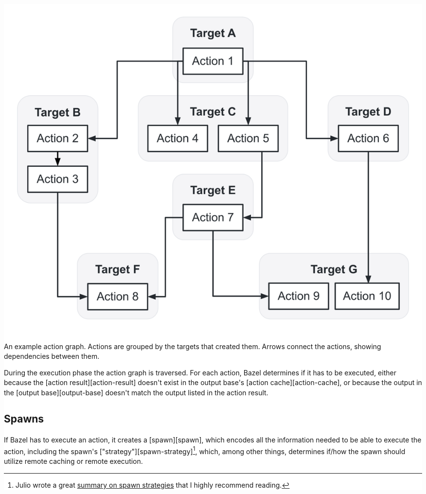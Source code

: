 ![](../static/img/blog/action-graph.svg)
<figcaption>An example action graph. Actions are grouped by the targets that created them. Arrows connect the actions, showing dependencies between them.</figcaption>
</figure>

During the execution phase the action graph is traversed.
For each action,
Bazel determines if it has to be executed,
either because the [action result][action-result] doesn't exist in the output base's [action cache][action-cache],
or because the output in the [output base][output-base] doesn't match the output listed in the action result.

## Spawns

If Bazel has to execute an action,
it creates a [spawn][spawn],
which encodes all the information needed to be able to execute the action,
including the spawn's ["strategy"][spawn-strategy][^1],
which,
among other things,
determines if/how the spawn should utilize remote caching or remote execution.


[^1]: Julio wrote a great [summary on spawn strategies](https://jmmv.dev/2019/12/bazel-strategies.html) that I highly recommend reading.
[^4]: Available in [Bazel 5.0](https://github.com/bazelbuild/bazel/commit/7f08b7841fcf4c7d7d09b69f9ec1f24969aba8a1).
[^5]: Available in [Bazel 5.0](https://github.com/bazelbuild/bazel/commit/46c3f1711b90c648baf3d15d6df2890c8a12f67c).
[^6]: Except if [`--noremote_accept_cached`][remote_accept_cached] is set.
[^9]: Available in [Bazel 5.0](https://github.com/bazelbuild/bazel/commit/bfc24139d93f8643686d91596ba347df2e01966a).
[^10]: Available in [Bazel 5.0](https://github.com/bazelbuild/bazel/commit/ef42d1365d0f508d3d817997b5049639a72100ab).
[action]: https://docs.bazel.build/versions/5.0.0/glossary.html#action
[action-cache]: https://docs.bazel.build/versions/5.0.0/glossary.html#action-cache
[action-graph]: https://docs.bazel.build/versions/5.0.0/glossary.html#action-graph
[analysis-phase]: https://docs.bazel.build/versions/5.0.0/glossary.html#analysis-phase
[build-graph]: https://docs.bazel.build/versions/5.0.0/glossary.html#build-graph
[disk-cache]: https://docs.bazel.build/versions/5.0.0/glossary.html#disk-cache
[execution-phase]: https://docs.bazel.build/versions/5.0.0/glossary.html#execution-phase
[output-base]: https://docs.bazel.build/versions/5.0.0/glossary.html#output-base
[rule]: https://docs.bazel.build/versions/5.0.0/glossary.html#rule
[bep]: https://docs.bazel.build/versions/5.0.0/build-event-protocol.html
[bes]: https://docs.bazel.build/versions/5.0.0/build-event-protocol.html#build-event-service
[dynamic-execution]: https://docs.bazel.build/versions/5.0.0/dynamic-execution.html
[platform-properties]: https://docs.bazel.build/versions/5.0.0/platforms-intro.html#common-platform-properties
[remote-caching]: https://docs.bazel.build/versions/5.0.0/remote-caching.html
[remote-execution]: https://docs.bazel.build/versions/5.0.0/remote-execution.html
[common-tags]: https://docs.bazel.build/versions/5.0.0/be/common-definitions.html#common.tags
[platform-exec_properties]: https://docs.bazel.build/versions/5.0.0/be/platform.html#platform.exec_properties
[target-exec_properties]: https://docs.bazel.build/versions/5.0.0/be/common-definitions.html#common.exec_properties
[announce_rc]: https://docs.bazel.build/versions/5.0.0/command-line-reference.html#flag--announce_rc
[bes_backend]: https://docs.bazel.build/versions/5.0.0/command-line-reference.html#flag--bes_backend
[bes_header]: https://docs.bazel.build/versions/5.0.0/command-line-reference.html#flag--bes_header
[bes_results_url]: https://docs.bazel.build/versions/5.0.0/command-line-reference.html#flag--bes_results_url
[bes_timeout]: https://docs.bazel.build/versions/5.0.0/command-line-reference.html#flag--bes_timeout
[disk_cache]: https://docs.bazel.build/versions/5.0.0/command-line-reference.html#flag--disk_cache
[experimental_build_event_upload_strategy]: https://docs.bazel.build/versions/5.0.0/command-line-reference.html#flag--experimental_build_event_upload_strategy
[experimental_generate_json_trace_profile]: https://docs.bazel.build/versions/5.0.0/command-line-reference.html#flag--experimental_generate_json_trace_profile
[experimental_guard_against_concurrent_changes]: https://docs.bazel.build/versions/5.0.0/command-line-reference.html#flag--experimental_guard_against_concurrent_changes
[experimental_remote_cache_async]: https://docs.bazel.build/versions/5.0.0/command-line-reference.html#flag--experimental_remote_cache_async
[experimental_remote_execution_keepalive]: https://docs.bazel.build/versions/5.0.0/command-line-reference.html#flag--experimental_remote_execution_keepalive
[incompatible_remote_build_event_upload_respect_no_cache]: https://docs.bazel.build/versions/5.0.0/command-line-reference.html#flag--incompatible_remote_build_event_upload_respect_no_cache
[incompatible_remote_results_ignore_disk]: https://docs.bazel.build/versions/5.0.0/command-line-reference.html#flag--incompatible_remote_results_ignore_disk
[jobs]: https://docs.bazel.build/versions/5.0.0/command-line-reference.html#flag--jobs
[local_cpu_resources]: https://docs.bazel.build/versions/5.0.0/command-line-reference.html#flag--local_cpu_resources
[remote_accept_cached]: https://docs.bazel.build/versions/5.0.0/command-line-reference.html#flag--remote_accept_cached
[remote_cache]: https://docs.bazel.build/versions/5.0.0/command-line-reference.html#flag--remote_cache
[remote_cache_header]: https://docs.bazel.build/versions/5.0.0/command-line-reference.html#flag--remote_cache_header
[remote_default_exec_properties]: https://docs.bazel.build/versions/5.0.0/command-line-reference.html#flag--remote_default_exec_properties
[remote_download_minimal]: https://docs.bazel.build/versions/5.0.0/command-line-reference.html#flag--remote_download_minimal
[remote_download_toplevel]: https://docs.bazel.build/versions/5.0.0/command-line-reference.html#flag--remote_download_toplevel
[remote_executor]: https://docs.bazel.build/versions/5.0.0/command-line-reference.html#flag--remote_executor
[remote_exec_header]: https://docs.bazel.build/versions/5.0.0/command-line-reference.html#flag--remote_exec_header
[remote_header]: https://docs.bazel.build/versions/5.0.0/command-line-reference.html#flag--remote_header
[remote_instance_name]: https://docs.bazel.build/versions/5.0.0/command-line-reference.html#flag--remote_instance_name
[remote_retries]: https://docs.bazel.build/versions/5.0.0/command-line-reference.html#flag--remote_retries
[remote_timeout]: https://docs.bazel.build/versions/5.0.0/command-line-reference.html#flag--remote_timeout
[remote_upload_local_results]: https://docs.bazel.build/versions/5.0.0/command-line-reference.html#flag--remote_upload_local_results
[action-result]: https://github.com/bazelbuild/bazel/blob/5.0.0/src/main/java/com/google/devtools/build/lib/actions/ActionResult.java#L26-L28
[bes_upload_mode]: https://github.com/bazelbuild/bazel/blob/5.0.0/src/main/java/com/google/devtools/build/lib/buildeventservice/BuildEventServiceOptions.java#L145-L154
[spawn]: https://github.com/bazelbuild/bazel/blob/5.0.0/src/main/java/com/google/devtools/build/lib/actions/Spawn.java#L25-L30
[spawn-strategy]: https://github.com/bazelbuild/bazel/blob/5.0.0/src/main/java/com/google/devtools/build/lib/actions/SpawnStrategy.java#L18-L28
[bytestream-read]: https://github.com/googleapis/googleapis/blob/885183fcec1a9b3a812055c209fa61f391c9042c/google/bytestream/bytestream.proto#L50-L53
[bytestream-write]: https://github.com/googleapis/googleapis/blob/885183fcec1a9b3a812055c209fa61f391c9042c/google/bytestream/bytestream.proto#L55-L77
[reapi-execute]: https://github.com/bazelbuild/remote-apis/blob/3e816456ee28f01ab2e0abf72306c1f340c7b229/build/bazel/remote/execution/v2/remote_execution.proto#L45-L115
[reapi-findmissingblobs]: https://github.com/bazelbuild/remote-apis/blob/3e816456ee28f01ab2e0abf72306c1f340c7b229/build/bazel/remote/execution/v2/remote_execution.proto#L318-L329
[reapi-getactionresult]: https://github.com/bazelbuild/remote-apis/blob/3e816456ee28f01ab2e0abf72306c1f340c7b229/build/bazel/remote/execution/v2/remote_execution.proto#L145-L159
[reapi-updateactionresult]: https://github.com/bazelbuild/remote-apis/blob/3e816456ee28f01ab2e0abf72306c1f340c7b229/build/bazel/remote/execution/v2/remote_execution.proto#L161-L182
[remote-build-without-the-bytes]: https://github.com/bazelbuild/bazel/issues/6862